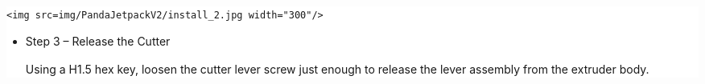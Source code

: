     <img src=img/PandaJetpackV2/install_2.jpg width="300"/>

* Step 3 – Release the Cutter

    Using a H1.5 hex key, loosen the cutter lever screw just enough to release the lever assembly from the extruder body.
